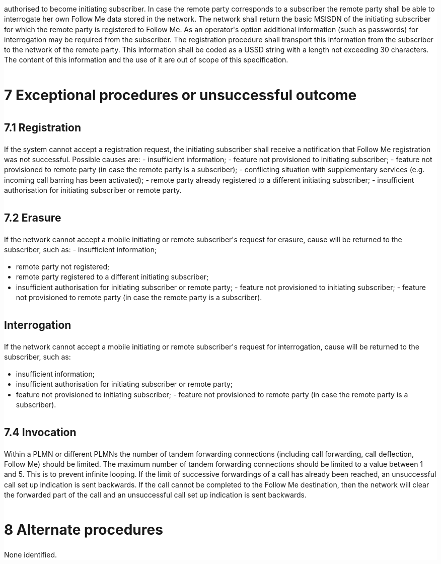 authorised to become initiating subscriber.
In case the remote party corresponds to a subscriber the remote party shall be
able to interrogate her own Follow Me data stored in the network.
The network shall return the basic MSISDN of the initiating subscriber for
which the remote party is registered to Follow Me.
As an operator\'s option additional information (such as passwords) for
interrogation may be required from the subscriber. The registration procedure
shall transport this information from the subscriber to the network of the
remote party. This information shall be coded as a USSD string with a length
not exceeding 30 characters. The content of this information and the use of it
are out of scope of this specification.
# 7 Exceptional procedures or unsuccessful outcome
## 7.1 Registration
If the system cannot accept a registration request, the initiating subscriber
shall receive a notification that Follow Me registration was not successful.
Possible causes are:
\- insufficient information;
\- feature not provisioned to initiating subscriber;
\- feature not provisioned to remote party (in case the remote party is a
subscriber);
\- conflicting situation with supplementary services (e.g. incoming call
barring has been activated);
\- remote party already registered to a different initiating subscriber;
\- insufficient authorisation for initiating subscriber or remote party.
## 7.2 Erasure
If the network cannot accept a mobile initiating or remote subscriber\'s
request for erasure, cause will be returned to the subscriber, such as:
\- insufficient information;
  * remote party not registered;
  * remote party registered to a different initiating subscriber;
  * insufficient authorisation for initiating subscriber or remote party;
\- feature not provisioned to initiating subscriber;
\- feature not provisioned to remote party (in case the remote party is a
subscriber).
## Interrogation
If the network cannot accept a mobile initiating or remote subscriber\'s
request for interrogation, cause will be returned to the subscriber, such as:
  * insufficient information;
  * insufficient authorisation for initiating subscriber or remote party;
  * feature not provisioned to initiating subscriber;
\- feature not provisioned to remote party (in case the remote party is a
subscriber).
## 7.4 Invocation
Within a PLMN or different PLMNs the number of tandem forwarding connections
(including call forwarding, call deflection, Follow Me) should be limited. The
maximum number of tandem forwarding connections should be limited to a value
between 1 and 5. This is to prevent infinite looping.
If the limit of successive forwardings of a call has already been reached, an
unsuccessful call set up indication is sent backwards.
If the call cannot be completed to the Follow Me destination, then the network
will clear the forwarded part of the call and an unsuccessful call set up
indication is sent backwards.
# 8 Alternate procedures
None identified.
